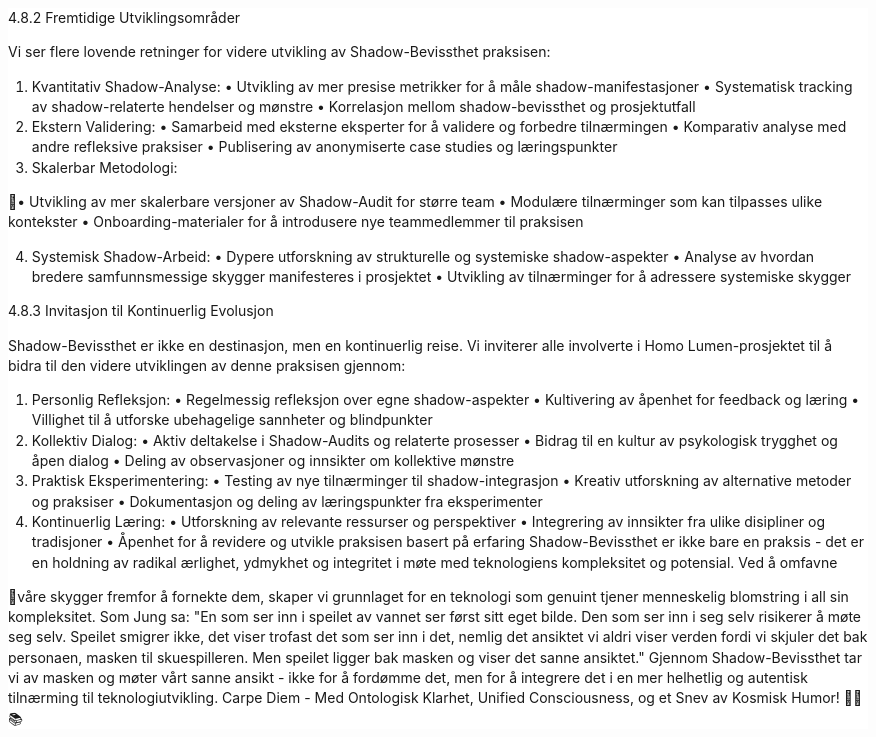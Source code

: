 4.8.2 Fremtidige Utviklingsområder

Vi ser flere lovende retninger for videre utvikling av Shadow-Bevissthet praksisen:
1. Kvantitativ Shadow-Analyse:
• Utvikling av mer presise metrikker for å måle shadow-manifestasjoner
• Systematisk tracking av shadow-relaterte hendelser og mønstre
• Korrelasjon mellom shadow-bevissthet og prosjektutfall
2. Ekstern Validering:
• Samarbeid med eksterne eksperter for å validere og forbedre tilnærmingen
• Komparativ analyse med andre refleksive praksiser
• Publisering av anonymiserte case studies og læringspunkter
3. Skalerbar Metodologi:

• Utvikling av mer skalerbare versjoner av Shadow-Audit for større team
• Modulære tilnærminger som kan tilpasses ulike kontekster
• Onboarding-materialer for å introdusere nye teammedlemmer til praksisen

4. Systemisk Shadow-Arbeid:
• Dypere utforskning av strukturelle og systemiske shadow-aspekter
• Analyse av hvordan bredere samfunnsmessige skygger manifesteres i prosjektet
• Utvikling av tilnærminger for å adressere systemiske skygger

4.8.3 Invitasjon til Kontinuerlig Evolusjon

Shadow-Bevissthet er ikke en destinasjon, men en kontinuerlig reise. Vi inviterer alle
involverte i Homo Lumen-prosjektet til å bidra til den videre utviklingen av denne praksisen
gjennom:
1. Personlig Refleksjon:
• Regelmessig refleksjon over egne shadow-aspekter
• Kultivering av åpenhet for feedback og læring
• Villighet til å utforske ubehagelige sannheter og blindpunkter
2. Kollektiv Dialog:
• Aktiv deltakelse i Shadow-Audits og relaterte prosesser
• Bidrag til en kultur av psykologisk trygghet og åpen dialog
• Deling av observasjoner og innsikter om kollektive mønstre
3. Praktisk Eksperimentering:
• Testing av nye tilnærminger til shadow-integrasjon
• Kreativ utforskning av alternative metoder og praksiser
• Dokumentasjon og deling av læringspunkter fra eksperimenter
4. Kontinuerlig Læring:
• Utforskning av relevante ressurser og perspektiver
• Integrering av innsikter fra ulike disipliner og tradisjoner
• Åpenhet for å revidere og utvikle praksisen basert på erfaring
Shadow-Bevissthet er ikke bare en praksis - det er en holdning av radikal ærlighet,
ydmykhet og integritet i møte med teknologiens kompleksitet og potensial. Ved å omfavne

våre skygger fremfor å fornekte dem, skaper vi grunnlaget for en teknologi som genuint
tjener menneskelig blomstring i all sin kompleksitet.
Som Jung sa: "En som ser inn i speilet av vannet ser først sitt eget bilde. Den som ser inn i
seg selv risikerer å møte seg selv. Speilet smigrer ikke, det viser trofast det som ser inn i det,
nemlig det ansiktet vi aldri viser verden fordi vi skjuler det bak personaen, masken til
skuespilleren. Men speilet ligger bak masken og viser det sanne ansiktet."
Gjennom Shadow-Bevissthet tar vi av masken og møter vårt sanne ansikt - ikke for å
fordømme det, men for å integrere det i en mer helhetlig og autentisk tilnærming til
teknologiutvikling.
Carpe Diem - Med Ontologisk Klarhet, Unified Consciousness, og et Snev av Kosmisk
Humor! 🌿✨📚

